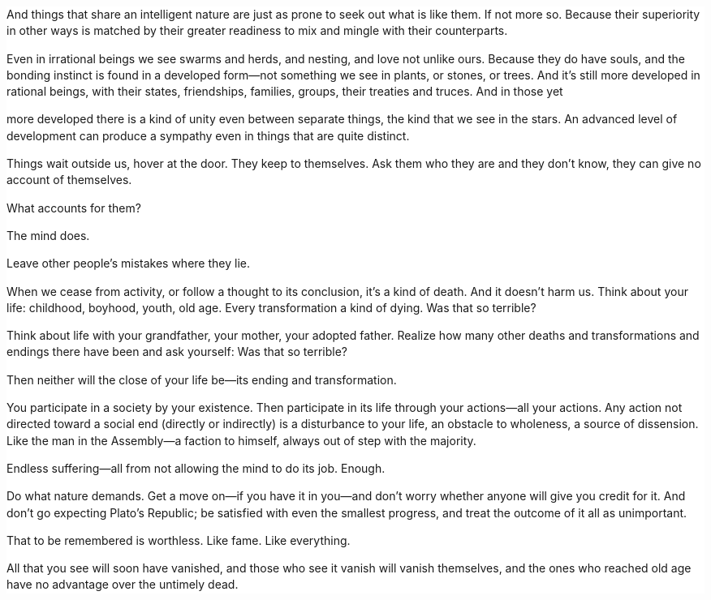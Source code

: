 And things that share an intelligent nature are just as prone to seek
out what is like them. If not more so. Because their superiority in
other ways is matched by their greater readiness to mix and mingle
with their counterparts.

Even in irrational beings we see swarms and herds, and nesting, and
love not unlike ours. Because they do have souls, and the bonding
instinct is found in a developed form—not something we see in plants,
or stones, or trees. And it’s still more developed in rational beings,
with their states, friendships, families, groups, their treaties and
truces. And in those yet

more developed there is a kind of unity even between separate things,
the kind that we see in the stars. An advanced level of development
can produce a sympathy even in things that are quite distinct.

Things wait outside us, hover at the door. They keep to
themselves. Ask them who they are and they don’t know, they can give
no account of themselves.

What accounts for them?

The mind does.

Leave other people’s mistakes where they lie.

When we cease from activity, or follow a thought to its
conclusion, it’s a kind of death. And it doesn’t harm us. Think about
your life: childhood, boyhood, youth, old age. Every transformation a
kind of dying. Was that so terrible?

Think about life with your grandfather, your mother, your adopted
father. Realize how many other deaths and transformations and endings
there have been and ask yourself: Was that so terrible?

Then neither will the close of your life be—its ending and
transformation.

You participate in a society by your existence. Then participate
in its life through your actions—all your actions. Any action not
directed toward a social end (directly or indirectly) is a disturbance
to your life, an obstacle to wholeness, a source of dissension. Like
the man in the Assembly—a faction to himself, always out of step with
the majority.

Endless suffering—all from not allowing the mind to do its job.
Enough.

Do what nature demands. Get a move on—if you have it in you—and don’t
worry whether anyone will give you credit for it. And don’t go
expecting Plato’s Republic; be satisfied with even the smallest
progress, and treat the outcome of it all as unimportant.

That to be remembered is worthless. Like fame. Like everything.

All that you see will soon have vanished, and those who see it
vanish will vanish themselves, and the ones who reached old age have
no advantage over the untimely dead.
